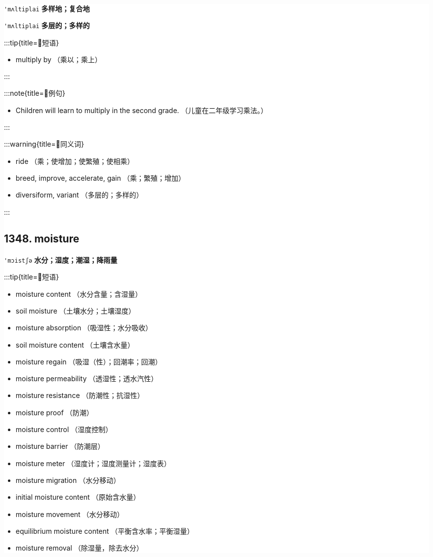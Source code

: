`'mʌltiplai`  **多样地；复合地**

`'mʌltiplai`  **多层的；多样的**

:::tip{title=🤩短语}

- multiply by （乘以；乘上）

:::

:::note{title=🎤例句}

- Children will learn to multiply in the second grade. （儿童在二年级学习乘法。）

:::

:::warning{title=🤔同义词}

- ride （乘；使增加；使繁殖；使相乘）

- breed, improve, accelerate, gain （乘；繁殖；增加）

- diversiform, variant （多层的；多样的）

:::


## 1348. moisture

`'mɔistʃə`  **水分；湿度；潮湿；降雨量**

:::tip{title=🤩短语}

- moisture content （水分含量；含湿量）

- soil moisture （土壤水分；土壤湿度）

- moisture absorption （吸湿性；水分吸收）

- soil moisture content （土壤含水量）

- moisture regain （吸湿（性）；回潮率；回潮）

- moisture permeability （透湿性；透水汽性）

- moisture resistance （防潮性；抗湿性）

- moisture proof （防潮）

- moisture control （湿度控制）

- moisture barrier （防潮层）

- moisture meter （湿度计；湿度测量计；湿度表）

- moisture migration （水分移动）

- initial moisture content （原始含水量）

- moisture movement （水分移动）

- equilibrium moisture content （平衡含水率；平衡湿量）

- moisture removal （除湿量，除去水分）
